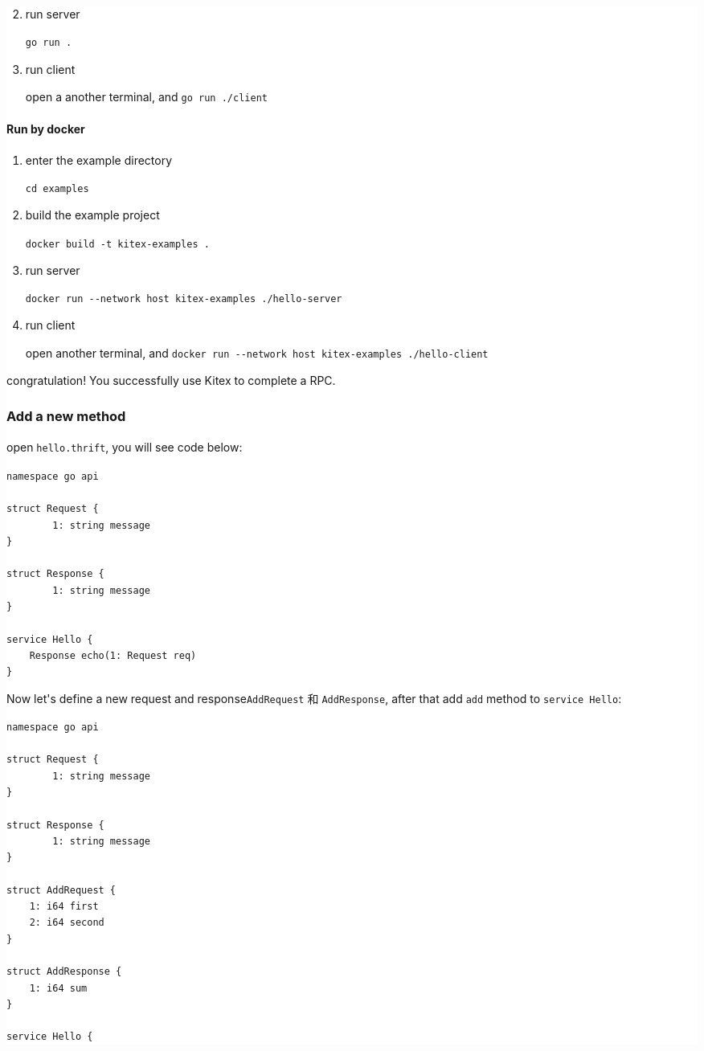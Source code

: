 2. run server

   `go run .`

3. run client

   open a another terminal, and `go run ./client`

#### Run by docker

1. enter the example directory
   
   `cd examples`
   
2. build the example project
   
   `docker build -t kitex-examples .`
3. run server
   
   `docker run --network host kitex-examples ./hello-server`
   
4. run client

   open another terminal, and `docker run --network host kitex-examples ./hello-client`

congratulation! You successfully use Kitex to complete a RPC.

### Add a new method

open `hello.thrift`, you will see code below:

```thrift
namespace go api

struct Request {
        1: string message
}

struct Response {
        1: string message
}

service Hello {
    Response echo(1: Request req)
}
```

Now let's define a new request and response`AddRequest` 和 `AddResponse`, after that add `add` method to `service Hello`:

```thrift
namespace go api

struct Request {
        1: string message
}

struct Response {
        1: string message
}

struct AddRequest {
	1: i64 first
	2: i64 second
}

struct AddResponse {
	1: i64 sum
}

service Hello {
```